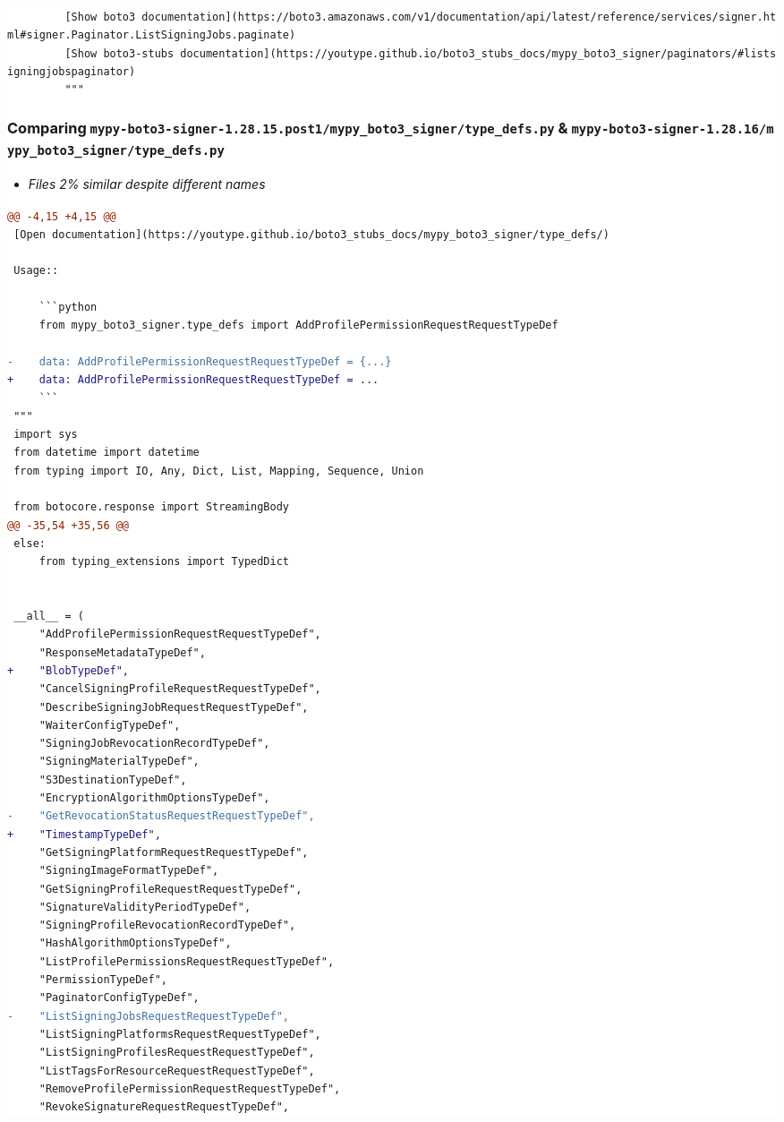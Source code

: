 ```diff
         [Show boto3 documentation](https://boto3.amazonaws.com/v1/documentation/api/latest/reference/services/signer.html#signer.Paginator.ListSigningJobs.paginate)
         [Show boto3-stubs documentation](https://youtype.github.io/boto3_stubs_docs/mypy_boto3_signer/paginators/#listsigningjobspaginator)
         """
```

### Comparing `mypy-boto3-signer-1.28.15.post1/mypy_boto3_signer/type_defs.py` & `mypy-boto3-signer-1.28.16/mypy_boto3_signer/type_defs.py`

 * *Files 2% similar despite different names*

```diff
@@ -4,15 +4,15 @@
 [Open documentation](https://youtype.github.io/boto3_stubs_docs/mypy_boto3_signer/type_defs/)
 
 Usage::
 
     ```python
     from mypy_boto3_signer.type_defs import AddProfilePermissionRequestRequestTypeDef
 
-    data: AddProfilePermissionRequestRequestTypeDef = {...}
+    data: AddProfilePermissionRequestRequestTypeDef = ...
     ```
 """
 import sys
 from datetime import datetime
 from typing import IO, Any, Dict, List, Mapping, Sequence, Union
 
 from botocore.response import StreamingBody
@@ -35,54 +35,56 @@
 else:
     from typing_extensions import TypedDict
 
 
 __all__ = (
     "AddProfilePermissionRequestRequestTypeDef",
     "ResponseMetadataTypeDef",
+    "BlobTypeDef",
     "CancelSigningProfileRequestRequestTypeDef",
     "DescribeSigningJobRequestRequestTypeDef",
     "WaiterConfigTypeDef",
     "SigningJobRevocationRecordTypeDef",
     "SigningMaterialTypeDef",
     "S3DestinationTypeDef",
     "EncryptionAlgorithmOptionsTypeDef",
-    "GetRevocationStatusRequestRequestTypeDef",
+    "TimestampTypeDef",
     "GetSigningPlatformRequestRequestTypeDef",
     "SigningImageFormatTypeDef",
     "GetSigningProfileRequestRequestTypeDef",
     "SignatureValidityPeriodTypeDef",
     "SigningProfileRevocationRecordTypeDef",
     "HashAlgorithmOptionsTypeDef",
     "ListProfilePermissionsRequestRequestTypeDef",
     "PermissionTypeDef",
     "PaginatorConfigTypeDef",
-    "ListSigningJobsRequestRequestTypeDef",
     "ListSigningPlatformsRequestRequestTypeDef",
     "ListSigningProfilesRequestRequestTypeDef",
     "ListTagsForResourceRequestRequestTypeDef",
     "RemoveProfilePermissionRequestRequestTypeDef",
     "RevokeSignatureRequestRequestTypeDef",
```